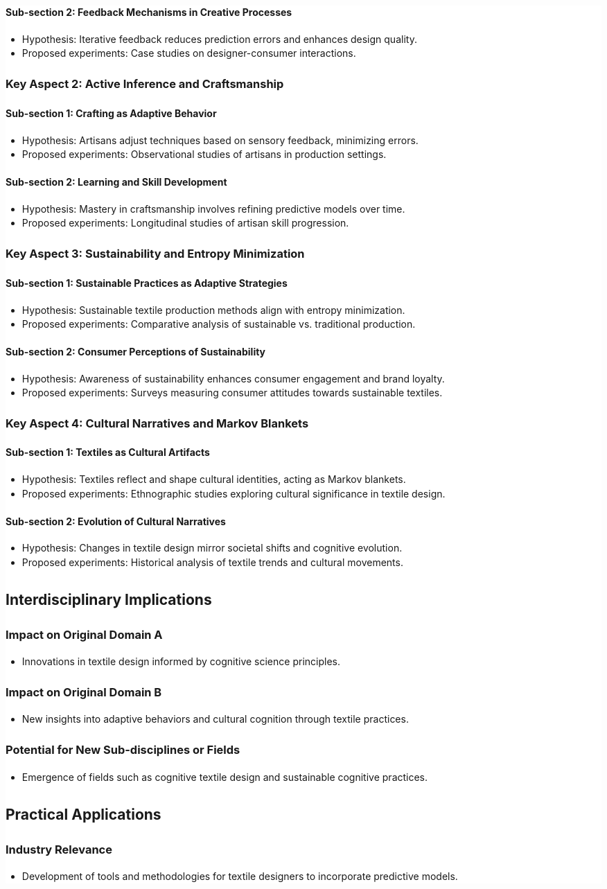 #### Sub-section 2: Feedback Mechanisms in Creative Processes
- Hypothesis: Iterative feedback reduces prediction errors and enhances design quality.
- Proposed experiments: Case studies on designer-consumer interactions.

### Key Aspect 2: Active Inference and Craftsmanship
#### Sub-section 1: Crafting as Adaptive Behavior
- Hypothesis: Artisans adjust techniques based on sensory feedback, minimizing errors.
- Proposed experiments: Observational studies of artisans in production settings.

#### Sub-section 2: Learning and Skill Development
- Hypothesis: Mastery in craftsmanship involves refining predictive models over time.
- Proposed experiments: Longitudinal studies of artisan skill progression.

### Key Aspect 3: Sustainability and Entropy Minimization
#### Sub-section 1: Sustainable Practices as Adaptive Strategies
- Hypothesis: Sustainable textile production methods align with entropy minimization.
- Proposed experiments: Comparative analysis of sustainable vs. traditional production.

#### Sub-section 2: Consumer Perceptions of Sustainability
- Hypothesis: Awareness of sustainability enhances consumer engagement and brand loyalty.
- Proposed experiments: Surveys measuring consumer attitudes towards sustainable textiles.

### Key Aspect 4: Cultural Narratives and Markov Blankets
#### Sub-section 1: Textiles as Cultural Artifacts
- Hypothesis: Textiles reflect and shape cultural identities, acting as Markov blankets.
- Proposed experiments: Ethnographic studies exploring cultural significance in textile design.

#### Sub-section 2: Evolution of Cultural Narratives
- Hypothesis: Changes in textile design mirror societal shifts and cognitive evolution.
- Proposed experiments: Historical analysis of textile trends and cultural movements.

## Interdisciplinary Implications

### Impact on Original Domain A
- Innovations in textile design informed by cognitive science principles.

### Impact on Original Domain B
- New insights into adaptive behaviors and cultural cognition through textile practices.

### Potential for New Sub-disciplines or Fields
- Emergence of fields such as cognitive textile design and sustainable cognitive practices.

## Practical Applications

### Industry Relevance
- Development of tools and methodologies for textile designers to incorporate predictive models.

